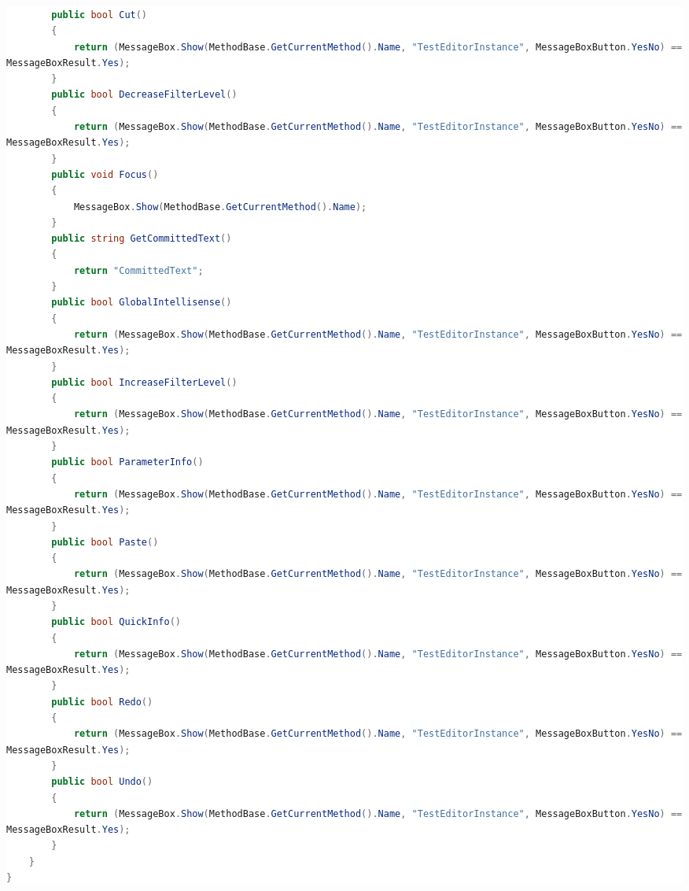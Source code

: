 ```csharp  
        public bool Cut()  
        {  
            return (MessageBox.Show(MethodBase.GetCurrentMethod().Name, "TestEditorInstance", MessageBoxButton.YesNo) == MessageBoxResult.Yes);  
        }  
        public bool DecreaseFilterLevel()  
        {  
            return (MessageBox.Show(MethodBase.GetCurrentMethod().Name, "TestEditorInstance", MessageBoxButton.YesNo) == MessageBoxResult.Yes);  
        }  
        public void Focus()  
        {  
            MessageBox.Show(MethodBase.GetCurrentMethod().Name);  
        }  
        public string GetCommittedText()  
        {  
            return "CommittedText";  
        }  
        public bool GlobalIntellisense()  
        {  
            return (MessageBox.Show(MethodBase.GetCurrentMethod().Name, "TestEditorInstance", MessageBoxButton.YesNo) == MessageBoxResult.Yes);  
        }  
        public bool IncreaseFilterLevel()  
        {  
            return (MessageBox.Show(MethodBase.GetCurrentMethod().Name, "TestEditorInstance", MessageBoxButton.YesNo) == MessageBoxResult.Yes);  
        }  
        public bool ParameterInfo()  
        {  
            return (MessageBox.Show(MethodBase.GetCurrentMethod().Name, "TestEditorInstance", MessageBoxButton.YesNo) == MessageBoxResult.Yes);  
        }  
        public bool Paste()  
        {  
            return (MessageBox.Show(MethodBase.GetCurrentMethod().Name, "TestEditorInstance", MessageBoxButton.YesNo) == MessageBoxResult.Yes);  
        }  
        public bool QuickInfo()  
        {  
            return (MessageBox.Show(MethodBase.GetCurrentMethod().Name, "TestEditorInstance", MessageBoxButton.YesNo) == MessageBoxResult.Yes);  
        }  
        public bool Redo()  
        {  
            return (MessageBox.Show(MethodBase.GetCurrentMethod().Name, "TestEditorInstance", MessageBoxButton.YesNo) == MessageBoxResult.Yes);  
        }  
        public bool Undo()  
        {  
            return (MessageBox.Show(MethodBase.GetCurrentMethod().Name, "TestEditorInstance", MessageBoxButton.YesNo) == MessageBoxResult.Yes);  
        }  
    }  
}  
```  
  